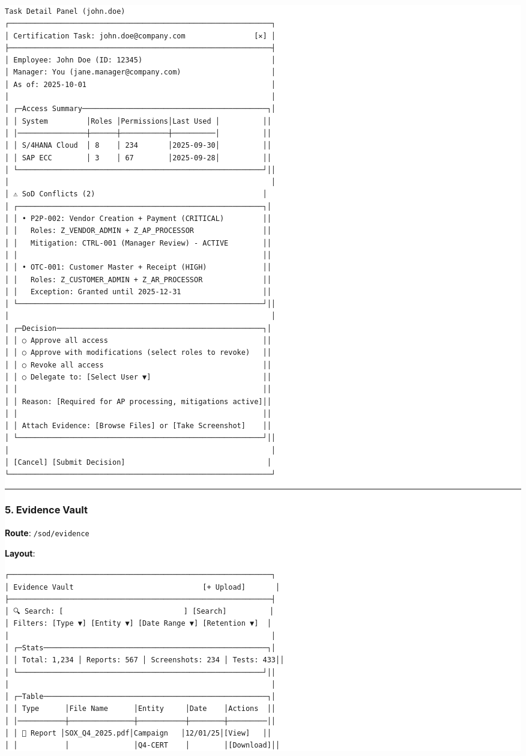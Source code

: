 ```
Task Detail Panel (john.doe)
┌─────────────────────────────────────────────────────────────┐
│ Certification Task: john.doe@company.com                [✕] │
├─────────────────────────────────────────────────────────────┤
│ Employee: John Doe (ID: 12345)                              │
│ Manager: You (jane.manager@company.com)                     │
│ As of: 2025-10-01                                           │
│                                                             │
│ ┌─Access Summary───────────────────────────────────────────┐│
│ │ System         │Roles │Permissions│Last Used │          ││
│ │────────────────┼──────┼───────────┼──────────│          ││
│ │ S/4HANA Cloud  │ 8    │ 234       │2025-09-30│          ││
│ │ SAP ECC        │ 3    │ 67        │2025-09-28│          ││
│ └─────────────────────────────────────────────────────────┘││
│                                                             │
│ ⚠️ SoD Conflicts (2)                                       │
│ ┌─────────────────────────────────────────────────────────┐│
│ │ • P2P-002: Vendor Creation + Payment (CRITICAL)         ││
│ │   Roles: Z_VENDOR_ADMIN + Z_AP_PROCESSOR                ││
│ │   Mitigation: CTRL-001 (Manager Review) - ACTIVE        ││
│ │                                                         ││
│ │ • OTC-001: Customer Master + Receipt (HIGH)             ││
│ │   Roles: Z_CUSTOMER_ADMIN + Z_AR_PROCESSOR              ││
│ │   Exception: Granted until 2025-12-31                   ││
│ └─────────────────────────────────────────────────────────┘││
│                                                             │
│ ┌─Decision────────────────────────────────────────────────┐│
│ │ ○ Approve all access                                    ││
│ │ ○ Approve with modifications (select roles to revoke)   ││
│ │ ○ Revoke all access                                     ││
│ │ ○ Delegate to: [Select User ▼]                          ││
│ │                                                         ││
│ │ Reason: [Required for AP processing, mitigations active]││
│ │                                                         ││
│ │ Attach Evidence: [Browse Files] or [Take Screenshot]    ││
│ └─────────────────────────────────────────────────────────┘││
│                                                             │
│ [Cancel] [Submit Decision]                                 │
└─────────────────────────────────────────────────────────────┘
```

---

### 5. Evidence Vault

**Route**: `/sod/evidence`

**Layout**:
```
┌─────────────────────────────────────────────────────────────┐
│ Evidence Vault                              [+ Upload]       │
├─────────────────────────────────────────────────────────────┤
│ 🔍 Search: [                            ] [Search]          │
│ Filters: [Type ▼] [Entity ▼] [Date Range ▼] [Retention ▼]  │
│                                                             │
│ ┌─Stats────────────────────────────────────────────────────┐│
│ │ Total: 1,234 │ Reports: 567 │ Screenshots: 234 │ Tests: 433││
│ └─────────────────────────────────────────────────────────┘││
│                                                             │
│ ┌─Table────────────────────────────────────────────────────┐│
│ │ Type      │File Name      │Entity     │Date    │Actions  ││
│ │───────────┼───────────────┼───────────┼────────┼─────────││
│ │ 📄 Report │SOX_Q4_2025.pdf│Campaign   │12/01/25│[View]   ││
│ │           │               │Q4-CERT    │        │[Download]││
```